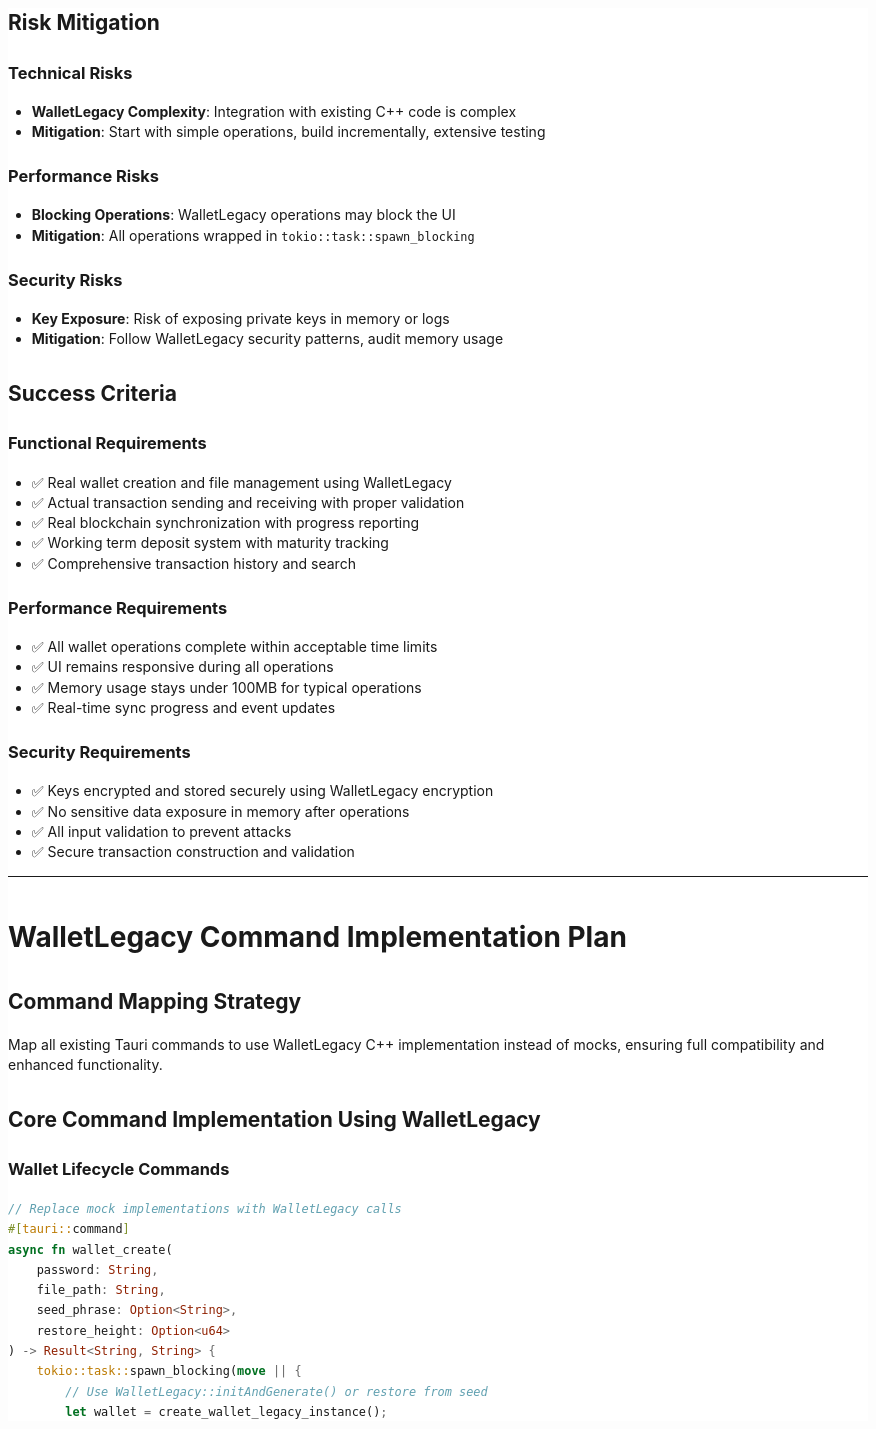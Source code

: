 ## Risk Mitigation

### Technical Risks
- **WalletLegacy Complexity**: Integration with existing C++ code is complex
- **Mitigation**: Start with simple operations, build incrementally, extensive testing

### Performance Risks
- **Blocking Operations**: WalletLegacy operations may block the UI
- **Mitigation**: All operations wrapped in `tokio::task::spawn_blocking`

### Security Risks
- **Key Exposure**: Risk of exposing private keys in memory or logs
- **Mitigation**: Follow WalletLegacy security patterns, audit memory usage

## Success Criteria

### Functional Requirements
- ✅ Real wallet creation and file management using WalletLegacy
- ✅ Actual transaction sending and receiving with proper validation
- ✅ Real blockchain synchronization with progress reporting
- ✅ Working term deposit system with maturity tracking
- ✅ Comprehensive transaction history and search

### Performance Requirements
- ✅ All wallet operations complete within acceptable time limits
- ✅ UI remains responsive during all operations
- ✅ Memory usage stays under 100MB for typical operations
- ✅ Real-time sync progress and event updates

### Security Requirements
- ✅ Keys encrypted and stored securely using WalletLegacy encryption
- ✅ No sensitive data exposure in memory after operations
- ✅ All input validation to prevent attacks
- ✅ Secure transaction construction and validation

---

# WalletLegacy Command Implementation Plan

## Command Mapping Strategy
Map all existing Tauri commands to use WalletLegacy C++ implementation instead of mocks, ensuring full compatibility and enhanced functionality.

## Core Command Implementation Using WalletLegacy

### Wallet Lifecycle Commands
```rust
// Replace mock implementations with WalletLegacy calls
#[tauri::command]
async fn wallet_create(
    password: String,
    file_path: String,
    seed_phrase: Option<String>,
    restore_height: Option<u64>
) -> Result<String, String> {
    tokio::task::spawn_blocking(move || {
        // Use WalletLegacy::initAndGenerate() or restore from seed
        let wallet = create_wallet_legacy_instance();
```